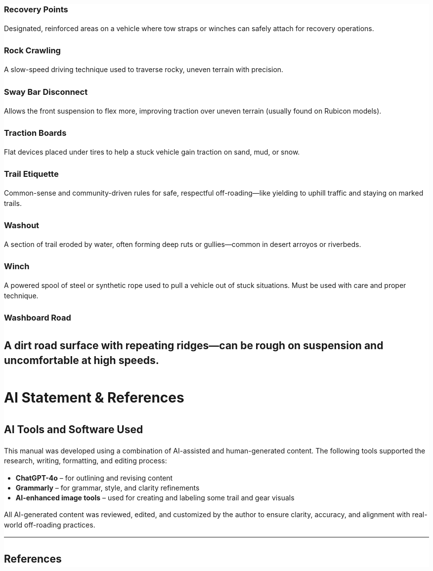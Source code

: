 ### **Recovery Points**  
Designated, reinforced areas on a vehicle where tow straps or winches can safely attach for recovery operations.

### **Rock Crawling**  
A slow-speed driving technique used to traverse rocky, uneven terrain with precision.

### **Sway Bar Disconnect**  
Allows the front suspension to flex more, improving traction over uneven terrain (usually found on Rubicon models).

### **Traction Boards**  
Flat devices placed under tires to help a stuck vehicle gain traction on sand, mud, or snow.

### **Trail Etiquette**  
Common-sense and community-driven rules for safe, respectful off-roading—like yielding to uphill traffic and staying on marked trails.

### **Washout**  
A section of trail eroded by water, often forming deep ruts or gullies—common in desert arroyos or riverbeds.

### **Winch**  
A powered spool of steel or synthetic rope used to pull a vehicle out of stuck situations. Must be used with care and proper technique.

### **Washboard Road**  
A dirt road surface with repeating ridges—can be rough on suspension and uncomfortable at high speeds.
---

# AI Statement & References

## AI Tools and Software Used

This manual was developed using a combination of AI-assisted and human-generated content. The following tools supported the research, writing, formatting, and editing process:

- **ChatGPT-4o** – for outlining and revising content  
- **Grammarly** – for grammar, style, and clarity refinements   
- **AI-enhanced image tools** – used for creating and labeling some trail and gear visuals   

All AI-generated content was reviewed, edited, and customized by the author to ensure clarity, accuracy, and alignment with real-world off-roading practices.

---

## References
